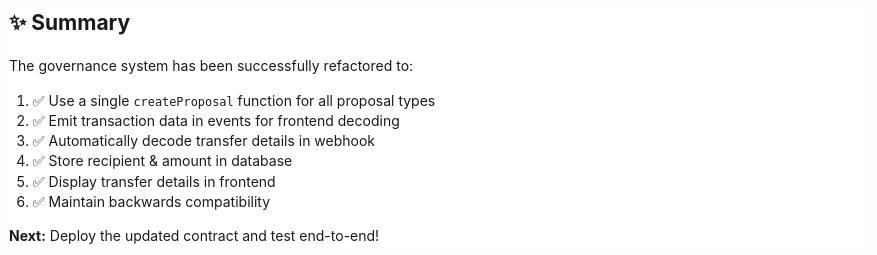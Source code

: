 ## ✨ Summary

The governance system has been successfully refactored to:

1. ✅ Use a single `createProposal` function for all proposal types
2. ✅ Emit transaction data in events for frontend decoding
3. ✅ Automatically decode transfer details in webhook
4. ✅ Store recipient & amount in database
5. ✅ Display transfer details in frontend
6. ✅ Maintain backwards compatibility

**Next:** Deploy the updated contract and test end-to-end!
